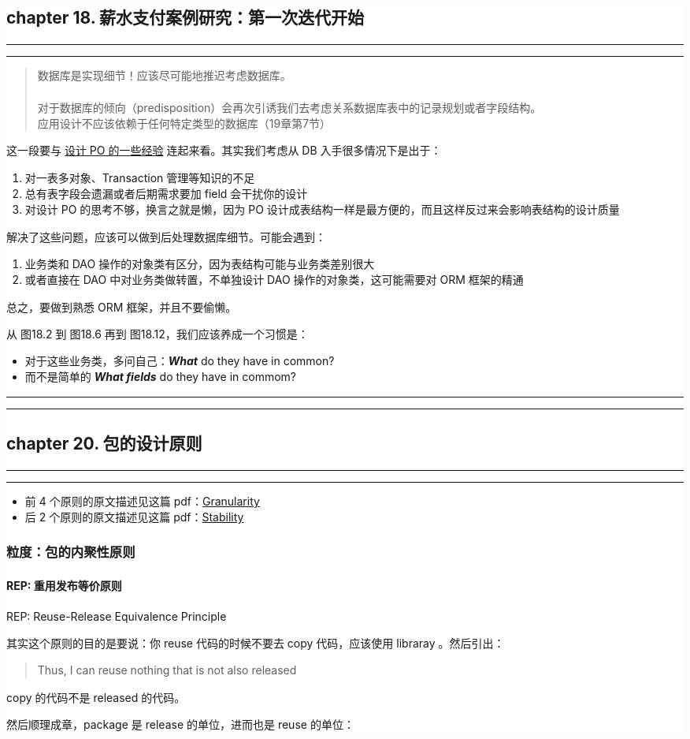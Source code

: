 ## <a name="ch18"></a>chapter 18. 薪水支付案例研究：第一次迭代开始

----------  
  
----------  

> 数据库是实现细节！应该尽可能地推迟考虑数据库。  
> <br/>
> 对于数据库的倾向（predisposition）会再次引诱我们去考虑关系数据库表中的记录规划或者字段结构。
> <br/>
> 应用设计不应该依赖于任何特定类型的数据库（19章第7节）

这一段要与 [设计 PO 的一些经验](/as-a-coder/2013/05/25/on-the-design-of-po/) 连起来看。其实我们考虑从 DB 入手很多情况下是出于：

1. 对一表多对象、Transaction 管理等知识的不足
2. 总有表字段会遗漏或者后期需求要加 field 会干扰你的设计
3. 对设计 PO 的思考不够，换言之就是懒，因为 PO 设计成表结构一样是最方便的，而且这样反过来会影响表结构的设计质量

解决了这些问题，应该可以做到后处理数据库细节。可能会遇到：

1. 业务类和 DAO 操作的对象类有区分，因为表结构可能与业务类差别很大
2. 或者直接在 DAO 中对业务类做转置，不单独设计 DAO 操作的对象类，这可能需要对 ORM 框架的精通  

总之，要做到熟悉 ORM 框架，并且不要偷懒。  

从 图18.2 到 图18.6 再到 图18.12，我们应该养成一个习惯是：

* 对于这些业务类，多问自己：_**What**_ do they have in common?
* 而不是简单的 _**What fields**_ do they have in commom?

----------  
  
----------  

## <a name="ch20"></a>chapter 20. 包的设计原则

----------  
  
---------- 

* 前 4 个原则的原文描述见这篇 pdf：[Granularity](http://www.objectmentor.com/resources/articles/granularity.pdf)
* 后 2 个原则的原文描述见这篇 pdf：[Stability](http://www.objectmentor.com/resources/articles/stability.pdf)

### <a name="pkg_granule"></a>粒度：包的内聚性原则

#### <a name="pkg_erp"></a>REP: 重用发布等价原则

REP: Reuse-Release Equivalence Principle  

其实这个原则的目的是要说：你 reuse 代码的时候不要去 copy 代码，应该使用 libraray 。然后引出：

> Thus, I can reuse nothing that is not also released

copy 的代码不是 released 的代码。  

然后顺理成章，package 是 release 的单位，进而也是 reuse 的单位：
